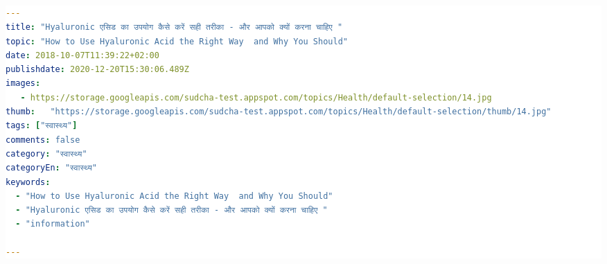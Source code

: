 ```yaml
---
title: "Hyaluronic एसिड का उपयोग कैसे करें सही तरीका - और आपको क्यों करना चाहिए "
topic: "How to Use Hyaluronic Acid the Right Way  and Why You Should"
date: 2018-10-07T11:39:22+02:00
publishdate: 2020-12-20T15:30:06.489Z
images: 
   - https://storage.googleapis.com/sudcha-test.appspot.com/topics/Health/default-selection/14.jpg
thumb:   "https://storage.googleapis.com/sudcha-test.appspot.com/topics/Health/default-selection/thumb/14.jpg"
tags: ["स्वास्थ्य"]
comments: false
category: "स्वास्थ्य"
categoryEn: "स्वास्थ्य"
keywords: 
  - "How to Use Hyaluronic Acid the Right Way  and Why You Should"
  - "Hyaluronic एसिड का उपयोग कैसे करें सही तरीका - और आपको क्यों करना चाहिए "
  - "information"

---
```
